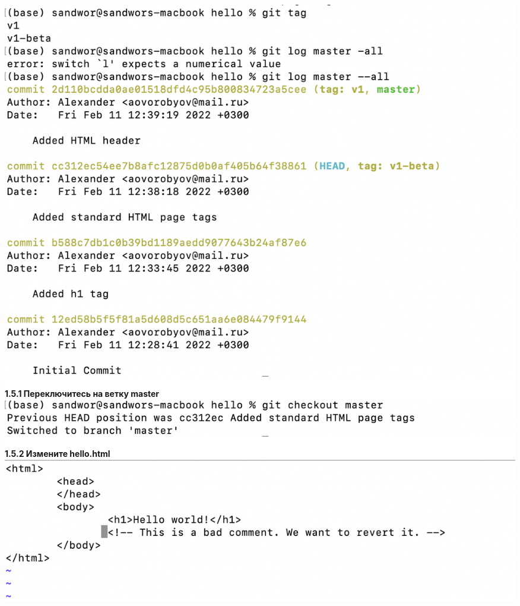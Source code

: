 ![рис. 21](screen/ph21.png)

**1.5.1 Переключитесь на ветку master**  
![рис. 22](screen/ph22.png)

**1.5.2 Измените hello.html**  
![рис. 23](screen/ph23.png)
